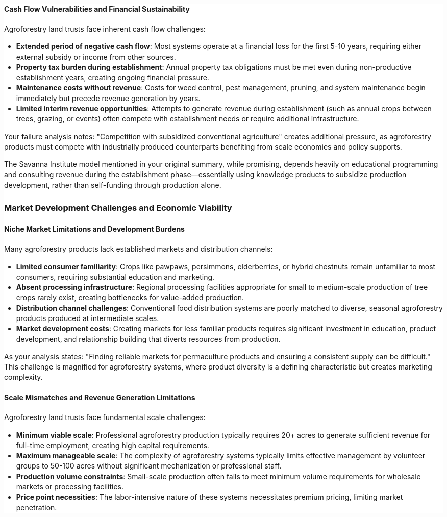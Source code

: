 #### Cash Flow Vulnerabilities and Financial Sustainability

Agroforestry land trusts face inherent cash flow challenges:

- **Extended period of negative cash flow**: Most systems operate at a financial loss for the first 5-10 years, requiring either external subsidy or income from other sources.
- **Property tax burden during establishment**: Annual property tax obligations must be met even during non-productive establishment years, creating ongoing financial pressure.
- **Maintenance costs without revenue**: Costs for weed control, pest management, pruning, and system maintenance begin immediately but precede revenue generation by years.
- **Limited interim revenue opportunities**: Attempts to generate revenue during establishment (such as annual crops between trees, grazing, or events) often compete with establishment needs or require additional infrastructure.

Your failure analysis notes: "Competition with subsidized conventional agriculture" creates additional pressure, as agroforestry products must compete with industrially produced counterparts benefiting from scale economies and policy supports.

The Savanna Institute model mentioned in your original summary, while promising, depends heavily on educational programming and consulting revenue during the establishment phase—essentially using knowledge products to subsidize production development, rather than self-funding through production alone.

### Market Development Challenges and Economic Viability

#### Niche Market Limitations and Development Burdens

Many agroforestry products lack established markets and distribution channels:

- **Limited consumer familiarity**: Crops like pawpaws, persimmons, elderberries, or hybrid chestnuts remain unfamiliar to most consumers, requiring substantial education and marketing.
- **Absent processing infrastructure**: Regional processing facilities appropriate for small to medium-scale production of tree crops rarely exist, creating bottlenecks for value-added production.
- **Distribution channel challenges**: Conventional food distribution systems are poorly matched to diverse, seasonal agroforestry products produced at intermediate scales.
- **Market development costs**: Creating markets for less familiar products requires significant investment in education, product development, and relationship building that diverts resources from production.

As your analysis states: "Finding reliable markets for permaculture products and ensuring a consistent supply can be difficult." This challenge is magnified for agroforestry systems, where product diversity is a defining characteristic but creates marketing complexity.

#### Scale Mismatches and Revenue Generation Limitations

Agroforestry land trusts face fundamental scale challenges:

- **Minimum viable scale**: Professional agroforestry production typically requires 20+ acres to generate sufficient revenue for full-time employment, creating high capital requirements.
- **Maximum manageable scale**: The complexity of agroforestry systems typically limits effective management by volunteer groups to 50-100 acres without significant mechanization or professional staff.
- **Production volume constraints**: Small-scale production often fails to meet minimum volume requirements for wholesale markets or processing facilities.
- **Price point necessities**: The labor-intensive nature of these systems necessitates premium pricing, limiting market penetration.
